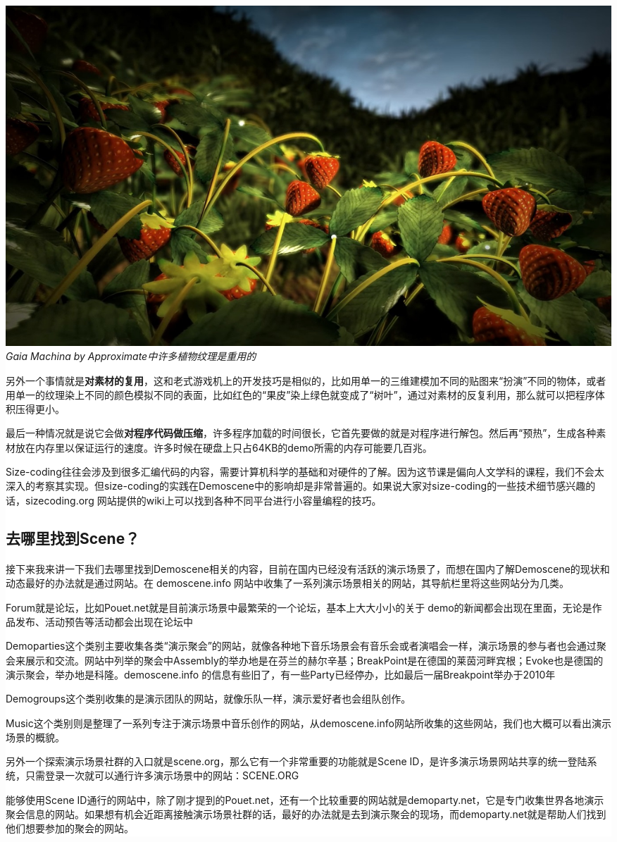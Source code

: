 ![旋转立方体](images/01_03_Gaia_Machina.jpg)  
*Gaia Machina by Approximate中许多植物纹理是重用的*

另外一个事情就是**对素材的复用**，这和老式游戏机上的开发技巧是相似的，比如用单一的三维建模加不同的贴图来“扮演”不同的物体，或者用单一的纹理染上不同的颜色模拟不同的表面，比如红色的“果皮”染上绿色就变成了“树叶”，通过对素材的反复利用，那么就可以把程序体积压得更小。

最后一种情况就是说它会做**对程序代码做压缩**，许多程序加载的时间很长，它首先要做的就是对程序进行解包。然后再“预热”，生成各种素材放在内存里以保证运行的速度。许多时候在硬盘上只占64KB的demo所需的内存可能要几百兆。

Size-coding往往会涉及到很多汇编代码的内容，需要计算机科学的基础和对硬件的了解。因为这节课是偏向人文学科的课程，我们不会太深入的考察其实现。但size-coding的实践在Demoscene中的影响却是非常普遍的。如果说大家对size-coding的一些技术细节感兴趣的话，sizecoding.org 网站提供的wiki上可以找到各种不同平台进行小容量编程的技巧。

## 去哪里找到Scene？
接下来我来讲一下我们去哪里找到Demoscene相关的内容，目前在国内已经没有活跃的演示场景了，而想在国内了解Demoscene的现状和动态最好的办法就是通过网站。在 demoscene.info 网站中收集了一系列演示场景相关的网站，其导航栏里将这些网站分为几类。

Forum就是论坛，比如Pouet.net就是目前演示场景中最繁荣的一个论坛，基本上大大小小的关于 demo的新闻都会出现在里面，无论是作品发布、活动预告等活动都会出现在论坛中

Demoparties这个类别主要收集各类“演示聚会”的网站，就像各种地下音乐场景会有音乐会或者演唱会一样，演示场景的参与者也会通过聚会来展示和交流。网站中列举的聚会中Assembly的举办地是在芬兰的赫尔辛基；BreakPoint是在德国的莱茵河畔宾根；Evoke也是德国的演示聚会，举办地是科隆。demoscene.info 的信息有些旧了，有一些Party已经停办，比如最后一届Breakpoint举办于2010年

Demogroups这个类别收集的是演示团队的网站，就像乐队一样，演示爱好者也会组队创作。

Music这个类别则是整理了一系列专注于演示场景中音乐创作的网站，从demoscene.info网站所收集的这些网站，我们也大概可以看出演示场景的概貌。

另外一个探索演示场景社群的入口就是scene.org，那么它有一个非常重要的功能就是Scene ID，是许多演示场景网站共享的统一登陆系统，只需登录一次就可以通行许多演示场景中的网站：SCENE.ORG

能够使用Scene ID通行的网站中，除了刚才提到的Pouet.net，还有一个比较重要的网站就是demoparty.net，它是专门收集世界各地演示聚会信息的网站。如果想有机会近距离接触演示场景社群的话，最好的办法就是去到演示聚会的现场，而demoparty.net就是帮助人们找到他们想要参加的聚会的网站。
